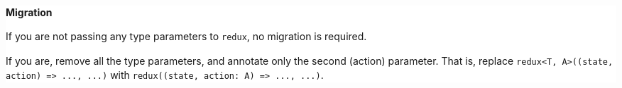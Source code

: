 **Migration**

If you are not passing any type parameters to `redux`,
no migration is required.

If you are,
remove all the type parameters,
and annotate only the second (action) parameter.
That is, replace `redux<T, A>((state, action) => ..., ...)`
with `redux((state, action: A) => ..., ...)`.
